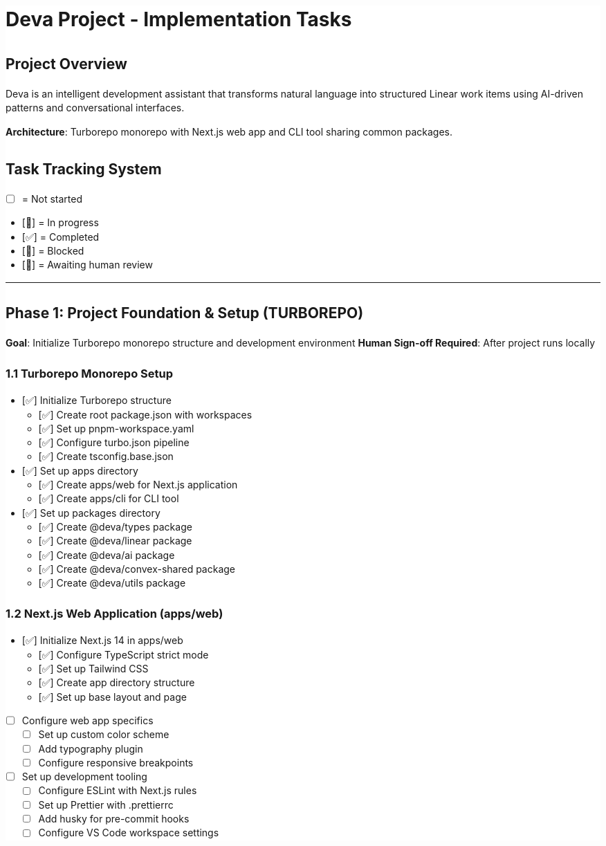 # Deva Project - Implementation Tasks

## Project Overview
Deva is an intelligent development assistant that transforms natural language into structured Linear work items using AI-driven patterns and conversational interfaces.

**Architecture**: Turborepo monorepo with Next.js web app and CLI tool sharing common packages.

## Task Tracking System
- [ ] = Not started
- [🔄] = In progress
- [✅] = Completed
- [🚧] = Blocked
- [👤] = Awaiting human review

---

## Phase 1: Project Foundation & Setup (TURBOREPO)
**Goal**: Initialize Turborepo monorepo structure and development environment
**Human Sign-off Required**: After project runs locally

### 1.1 Turborepo Monorepo Setup
- [✅] Initialize Turborepo structure
  - [✅] Create root package.json with workspaces
  - [✅] Set up pnpm-workspace.yaml
  - [✅] Configure turbo.json pipeline
  - [✅] Create tsconfig.base.json
- [✅] Set up apps directory
  - [✅] Create apps/web for Next.js application
  - [✅] Create apps/cli for CLI tool
- [✅] Set up packages directory
  - [✅] Create @deva/types package
  - [✅] Create @deva/linear package
  - [✅] Create @deva/ai package
  - [✅] Create @deva/convex-shared package
  - [✅] Create @deva/utils package

### 1.2 Next.js Web Application (apps/web)
- [✅] Initialize Next.js 14 in apps/web
  - [✅] Configure TypeScript strict mode
  - [✅] Set up Tailwind CSS
  - [✅] Create app directory structure
  - [✅] Set up base layout and page
- [ ] Configure web app specifics
  - [ ] Set up custom color scheme
  - [ ] Add typography plugin
  - [ ] Configure responsive breakpoints
- [ ] Set up development tooling
  - [ ] Configure ESLint with Next.js rules
  - [ ] Set up Prettier with .prettierrc
  - [ ] Add husky for pre-commit hooks
  - [ ] Configure VS Code workspace settings
